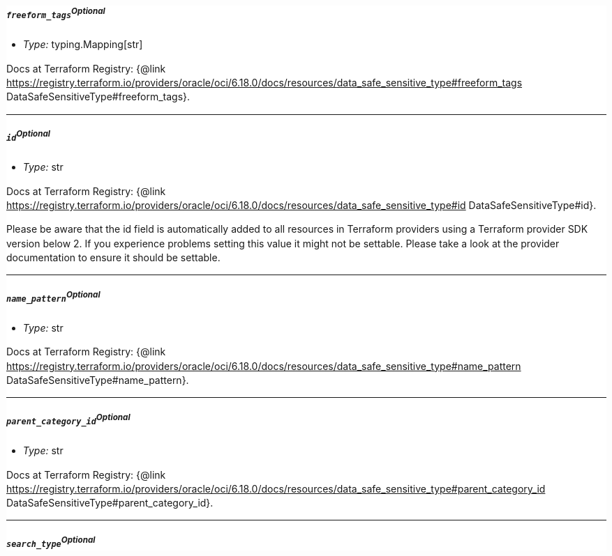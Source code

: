 
##### `freeform_tags`<sup>Optional</sup> <a name="freeform_tags" id="rhizo-co-terraform-provider-oci.dataSafeSensitiveType.DataSafeSensitiveType.Initializer.parameter.freeformTags"></a>

- *Type:* typing.Mapping[str]

Docs at Terraform Registry: {@link https://registry.terraform.io/providers/oracle/oci/6.18.0/docs/resources/data_safe_sensitive_type#freeform_tags DataSafeSensitiveType#freeform_tags}.

---

##### `id`<sup>Optional</sup> <a name="id" id="rhizo-co-terraform-provider-oci.dataSafeSensitiveType.DataSafeSensitiveType.Initializer.parameter.id"></a>

- *Type:* str

Docs at Terraform Registry: {@link https://registry.terraform.io/providers/oracle/oci/6.18.0/docs/resources/data_safe_sensitive_type#id DataSafeSensitiveType#id}.

Please be aware that the id field is automatically added to all resources in Terraform providers using a Terraform provider SDK version below 2.
If you experience problems setting this value it might not be settable. Please take a look at the provider documentation to ensure it should be settable.

---

##### `name_pattern`<sup>Optional</sup> <a name="name_pattern" id="rhizo-co-terraform-provider-oci.dataSafeSensitiveType.DataSafeSensitiveType.Initializer.parameter.namePattern"></a>

- *Type:* str

Docs at Terraform Registry: {@link https://registry.terraform.io/providers/oracle/oci/6.18.0/docs/resources/data_safe_sensitive_type#name_pattern DataSafeSensitiveType#name_pattern}.

---

##### `parent_category_id`<sup>Optional</sup> <a name="parent_category_id" id="rhizo-co-terraform-provider-oci.dataSafeSensitiveType.DataSafeSensitiveType.Initializer.parameter.parentCategoryId"></a>

- *Type:* str

Docs at Terraform Registry: {@link https://registry.terraform.io/providers/oracle/oci/6.18.0/docs/resources/data_safe_sensitive_type#parent_category_id DataSafeSensitiveType#parent_category_id}.

---

##### `search_type`<sup>Optional</sup> <a name="search_type" id="rhizo-co-terraform-provider-oci.dataSafeSensitiveType.DataSafeSensitiveType.Initializer.parameter.searchType"></a>

